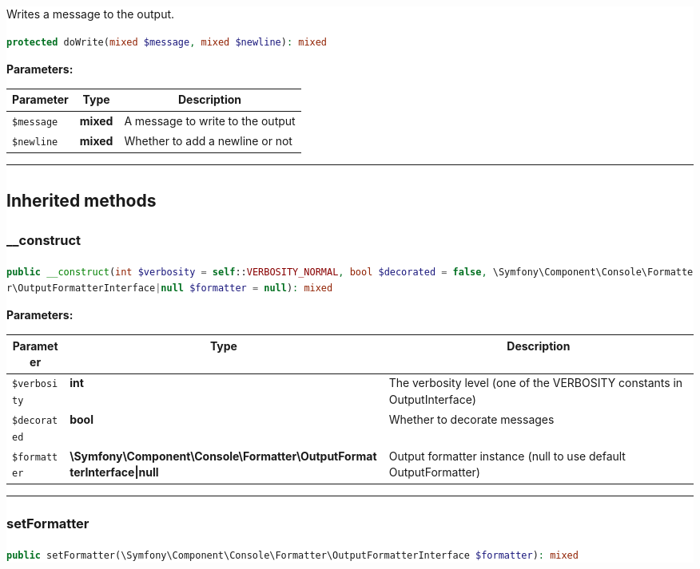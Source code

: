 Writes a message to the output.

```php
protected doWrite(mixed $message, mixed $newline): mixed
```








**Parameters:**

| Parameter | Type | Description |
|-----------|------|-------------|
| `$message` | **mixed** | A message to write to the output |
| `$newline` | **mixed** | Whether to add a newline or not |




***


## Inherited methods


### __construct



```php
public __construct(int $verbosity = self::VERBOSITY_NORMAL, bool $decorated = false, \Symfony\Component\Console\Formatter\OutputFormatterInterface|null $formatter = null): mixed
```








**Parameters:**

| Parameter | Type | Description |
|-----------|------|-------------|
| `$verbosity` | **int** | The verbosity level (one of the VERBOSITY constants in OutputInterface) |
| `$decorated` | **bool** | Whether to decorate messages |
| `$formatter` | **\Symfony\Component\Console\Formatter\OutputFormatterInterface&#124;null** | Output formatter instance (null to use default OutputFormatter) |




***

### setFormatter



```php
public setFormatter(\Symfony\Component\Console\Formatter\OutputFormatterInterface $formatter): mixed
```
